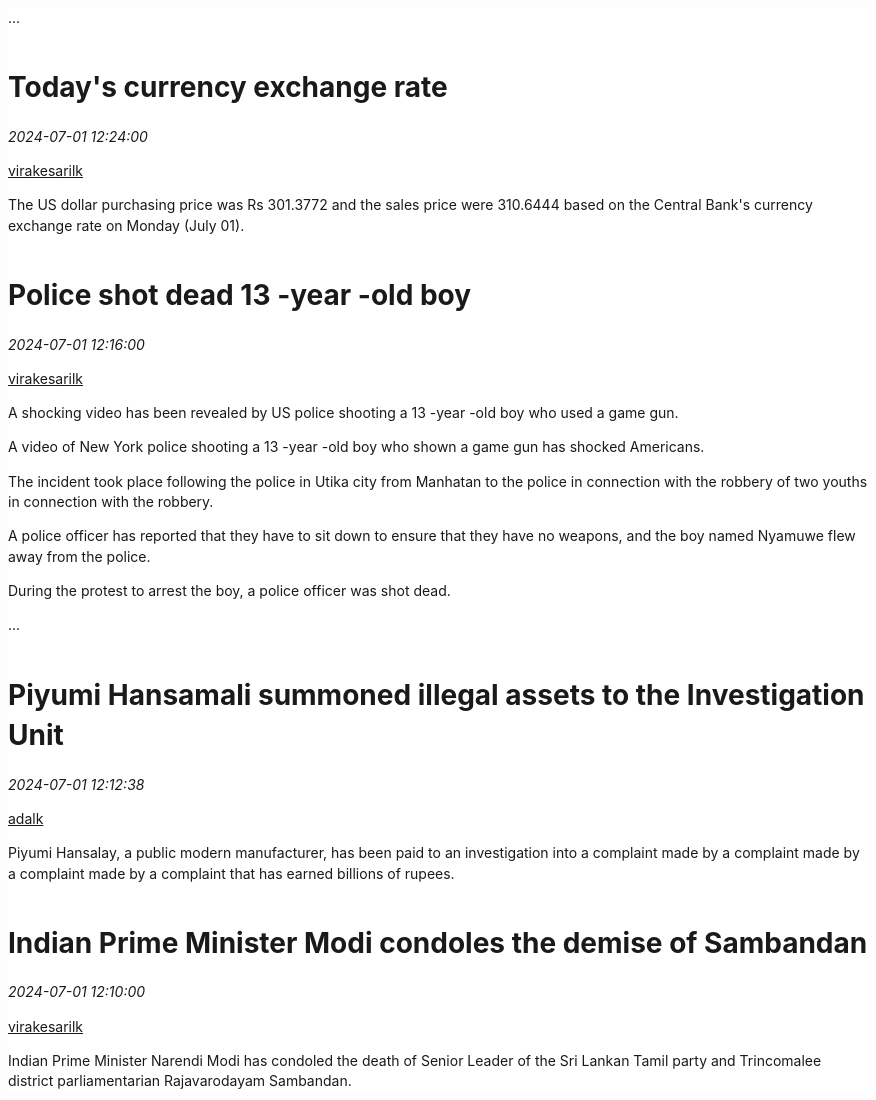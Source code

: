 ...



# Today's currency exchange rate

*2024-07-01 12:24:00*

[virakesarilk](https://www.virakesari.lk/article/187377)

The US dollar purchasing price was Rs 301.3772 and the sales price were 310.6444 based on the Central Bank's currency exchange rate on Monday (July 01).



# Police shot dead 13 -year -old boy

*2024-07-01 12:16:00*

[virakesarilk](https://www.virakesari.lk/article/187375)

A shocking video has been revealed by US police shooting a 13 -year -old boy who used a game gun.

A video of New York police shooting a 13 -year -old boy who shown a game gun has shocked Americans.

The incident took place following the police in Utika city from Manhatan to the police in connection with the robbery of two youths in connection with the robbery.

A police officer has reported that they have to sit down to ensure that they have no weapons, and the boy named Nyamuwe flew away from the police.

During the protest to arrest the boy, a police officer was shot dead.

...



# Piyumi Hansamali summoned illegal assets to the Investigation Unit

*2024-07-01 12:12:38*

[adalk](https://www.ada.lk/breaking_news/පියුමි-හංසමාලි-නීතිවිරෝධී-වත්කම්-විමර්ශන-ඒකකයට-කැදවයි/11-410540)

Piyumi Hansalay, a public modern manufacturer, has been paid to an investigation into a complaint made by a complaint made by a complaint made by a complaint that has earned billions of rupees.



# Indian Prime Minister Modi condoles the demise of Sambandan

*2024-07-01 12:10:00*

[virakesarilk](https://www.virakesari.lk/article/187360)

Indian Prime Minister Narendi Modi has condoled the death of Senior Leader of the Sri Lankan Tamil party and Trincomalee district parliamentarian Rajavarodayam Sambandan.
